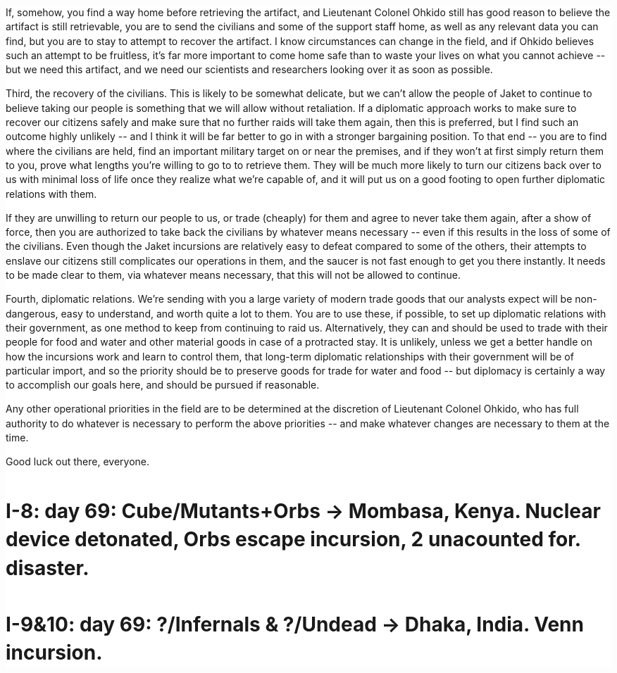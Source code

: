 If, somehow, you find a way home before retrieving the artifact, and Lieutenant Colonel Ohkido still has good reason to believe the artifact is still retrievable, you are to send the civilians and some of the support staff home, as well as any relevant data you can find, but you are to stay to attempt to recover the artifact. I know circumstances can change in the field, and if Ohkido believes such an attempt to be fruitless, it’s far more important to come home safe than to waste your lives on what you cannot achieve -- but we need this artifact, and we need our scientists and researchers looking over it as soon as possible. 

Third, the recovery of the civilians. This is likely to be somewhat delicate, but we can’t allow the people of Jaket to continue to believe taking our people is something that we will allow without retaliation. If a diplomatic approach works to make sure to recover our citizens safely and make sure that no further raids will take them again, then this is preferred, but I find such an outcome highly unlikely -- and I think it will be far better to go in with a stronger bargaining position. To that end -- you are to find where the civilians are held, find an important military target on or near the premises, and if they won’t at first simply return them to you, prove what lengths you’re willing to go to to retrieve them. They will be much more likely to turn our citizens back over to us with minimal loss of life once they realize what we’re capable of, and it will put us on a good footing to open further diplomatic relations with them. 

If they are unwilling to return our people to us, or trade (cheaply) for them and agree to never take them again, after a show of force, then you are authorized to take back the civilians by whatever means necessary -- even if this results in the loss of some of the civilians. Even though the Jaket incursions are relatively easy to defeat compared to some of the others, their attempts to enslave our citizens still complicates our operations in them, and the saucer is not fast enough to get you there instantly. It needs to be made clear to them, via whatever means necessary, that this will not be allowed to continue. 

Fourth, diplomatic relations. We’re sending with you a large variety of modern trade goods that our analysts expect will be non-dangerous, easy to understand, and worth quite a lot to them. You are to use these, if possible, to set up diplomatic relations with their government, as one method to keep from continuing to raid us. Alternatively, they can and should be used to trade with their people for food and water and other material goods in case of a protracted stay. It is unlikely, unless we get a better handle on how the incursions work and learn to control them, that long-term diplomatic relationships with their government will be of particular import, and so the priority should be to preserve goods for trade for water and food -- but diplomacy is certainly a way to accomplish our goals here, and should be pursued if reasonable.

Any other operational priorities in the field are to be determined at the discretion of Lieutenant Colonel Ohkido, who has full authority to do whatever is necessary to perform the above priorities -- and make whatever changes are necessary to them at the time. 

Good luck out there, everyone.    
</article>

# I-8: day 69: Cube/Mutants+Orbs -> Mombasa, Kenya. Nuclear device detonated, Orbs escape incursion, 2 unacounted for. disaster.

# I-9&10: day 69: ?/Infernals & ?/Undead -> Dhaka, India. Venn incursion.
